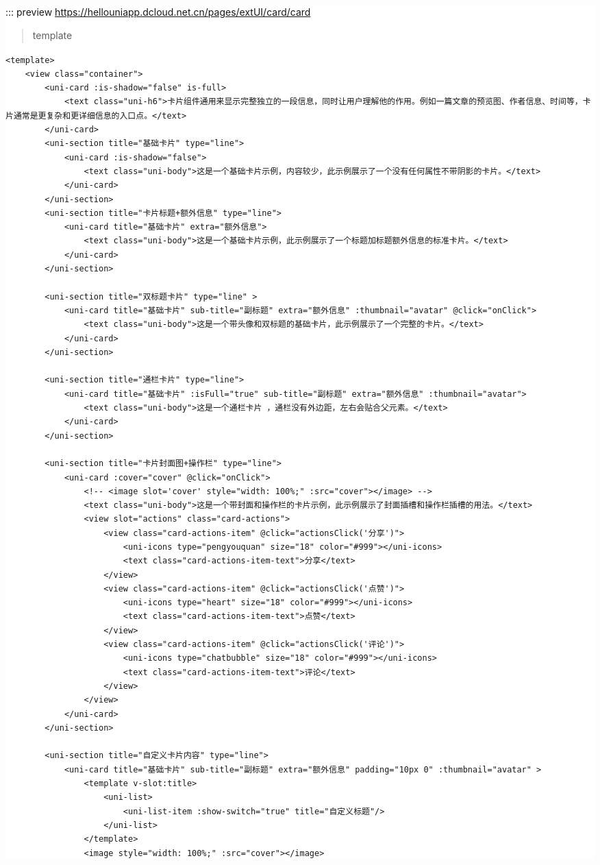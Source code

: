 ::: preview https://hellouniapp.dcloud.net.cn/pages/extUI/card/card
> template
```vue
<template>
	<view class="container">
		<uni-card :is-shadow="false" is-full>
			<text class="uni-h6">卡片组件通用来显示完整独立的一段信息，同时让用户理解他的作用。例如一篇文章的预览图、作者信息、时间等，卡片通常是更复杂和更详细信息的入口点。</text>
		</uni-card>
		<uni-section title="基础卡片" type="line">
			<uni-card :is-shadow="false">
				<text class="uni-body">这是一个基础卡片示例，内容较少，此示例展示了一个没有任何属性不带阴影的卡片。</text>
			</uni-card>
		</uni-section>
		<uni-section title="卡片标题+额外信息" type="line">
			<uni-card title="基础卡片" extra="额外信息">
				<text class="uni-body">这是一个基础卡片示例，此示例展示了一个标题加标题额外信息的标准卡片。</text>
			</uni-card>
		</uni-section>

		<uni-section title="双标题卡片" type="line" >
			<uni-card title="基础卡片" sub-title="副标题" extra="额外信息" :thumbnail="avatar" @click="onClick">
				<text class="uni-body">这是一个带头像和双标题的基础卡片，此示例展示了一个完整的卡片。</text>
			</uni-card>
		</uni-section>

		<uni-section title="通栏卡片" type="line">
			<uni-card title="基础卡片" :isFull="true" sub-title="副标题" extra="额外信息" :thumbnail="avatar">
				<text class="uni-body">这是一个通栏卡片 ，通栏没有外边距，左右会贴合父元素。</text>
			</uni-card>
		</uni-section>

		<uni-section title="卡片封面图+操作栏" type="line">
			<uni-card :cover="cover" @click="onClick">
				<!-- <image slot='cover' style="width: 100%;" :src="cover"></image> -->
				<text class="uni-body">这是一个带封面和操作栏的卡片示例，此示例展示了封面插槽和操作栏插槽的用法。</text>
				<view slot="actions" class="card-actions">
					<view class="card-actions-item" @click="actionsClick('分享')">
						<uni-icons type="pengyouquan" size="18" color="#999"></uni-icons>
						<text class="card-actions-item-text">分享</text>
					</view>
					<view class="card-actions-item" @click="actionsClick('点赞')">
						<uni-icons type="heart" size="18" color="#999"></uni-icons>
						<text class="card-actions-item-text">点赞</text>
					</view>
					<view class="card-actions-item" @click="actionsClick('评论')">
						<uni-icons type="chatbubble" size="18" color="#999"></uni-icons>
						<text class="card-actions-item-text">评论</text>
					</view>
				</view>
			</uni-card>
		</uni-section>

		<uni-section title="自定义卡片内容" type="line">
			<uni-card title="基础卡片" sub-title="副标题" extra="额外信息" padding="10px 0" :thumbnail="avatar" >
				<template v-slot:title>
					<uni-list>
						<uni-list-item :show-switch="true" title="自定义标题"/>
					</uni-list>
				</template>
				<image style="width: 100%;" :src="cover"></image>
```